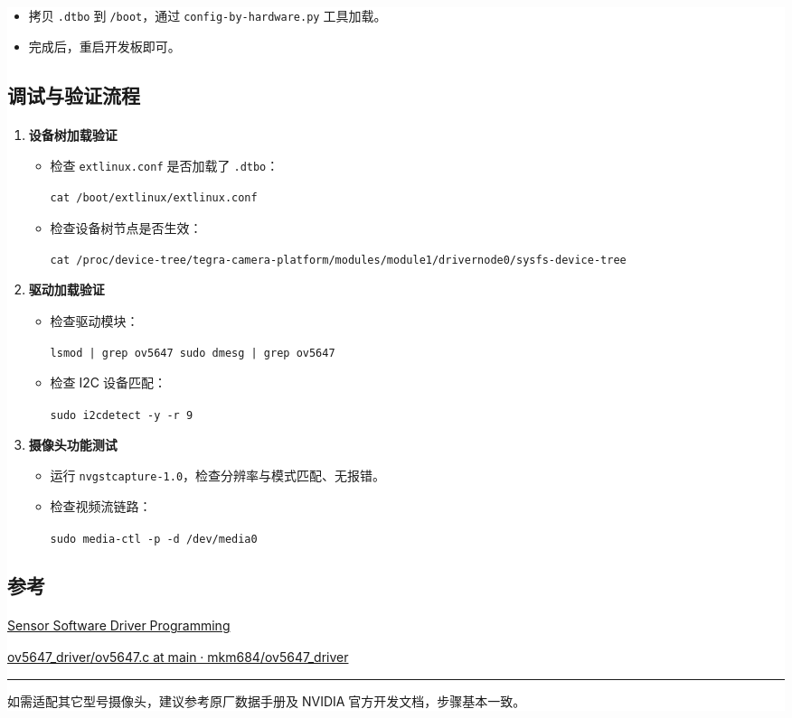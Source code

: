 - 拷贝 `.dtbo` 到 `/boot`，通过 `config-by-hardware.py` 工具加载。

- 完成后，重启开发板即可。

## 调试与验证流程

1. **设备树加载验证**
   
   - 检查 `extlinux.conf` 是否加载了 `.dtbo`：
     
     `cat /boot/extlinux/extlinux.conf`
   
   - 检查设备树节点是否生效：
     
     `cat /proc/device-tree/tegra-camera-platform/modules/module1/drivernode0/sysfs-device-tree`

2. **驱动加载验证**
   
   - 检查驱动模块：
     
     `lsmod | grep ov5647 sudo dmesg | grep ov5647`
   
   - 检查 I2C 设备匹配：
     
     `sudo i2cdetect -y -r 9`

3. **摄像头功能测试**
   
   - 运行 `nvgstcapture-1.0`，检查分辨率与模式匹配、无报错。
   
   - 检查视频流链路：
     
     `sudo media-ctl -p -d /dev/media0`

## 参考

[Sensor Software Driver Programming](https://docs.nvidia.com/jetson/archives/r36.3/DeveloperGuide/SD/CameraDevelopment/SensorSoftwareDriverProgramming.html)

[ov5647_driver/ov5647.c at main · mkm684/ov5647_driver](https://github.com/mkm684/ov5647_driver/blob/main/ov5647.c)

---

如需适配其它型号摄像头，建议参考原厂数据手册及 NVIDIA 官方开发文档，步骤基本一致。
